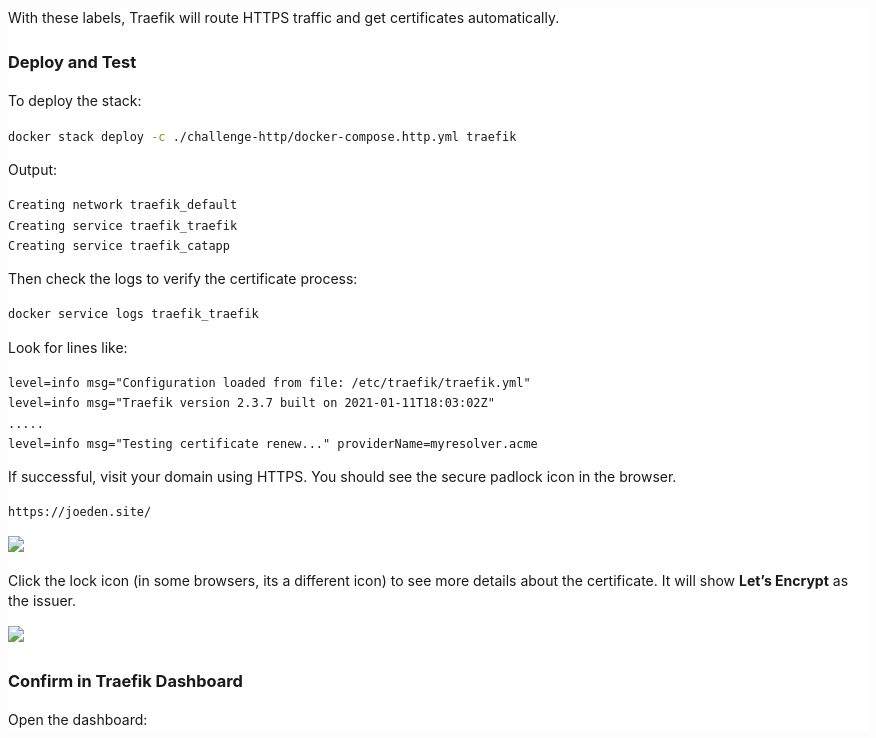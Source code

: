 With these labels, Traefik will route HTTPS traffic and get certificates automatically.


### Deploy and Test

To deploy the stack:

```bash
docker stack deploy -c ./challenge-http/docker-compose.http.yml traefik
```

Output:

```bash
Creating network traefik_default 
Creating service traefik_traefik
Creating service traefik_catapp
```

Then check the logs to verify the certificate process:

```bash
docker service logs traefik_traefik
```

Look for lines like:

```
level=info msg="Configuration loaded from file: /etc/traefik/traefik.yml"
level=info msg="Traefik version 2.3.7 built on 2021-01-11T18:03:02Z"
.....
level=info msg="Testing certificate renew..." providerName=myresolver.acme
```

If successful, visit your domain using HTTPS. You should see the secure padlock icon in the browser. 

```bash
https://joeden.site/ 
```

<div class="img-center"> 

![](/gif/docs/08102025-catapp-http.gif)

</div>

Click the lock icon (in some browsers, its a different icon) to see more details about the certificate. It will show **Let’s Encrypt** as the issuer.

<div class="img-center"> 

![](/gif/docs/08102025-catapp-http-2.gif)

</div>


### Confirm in Traefik Dashboard

Open the dashboard:
